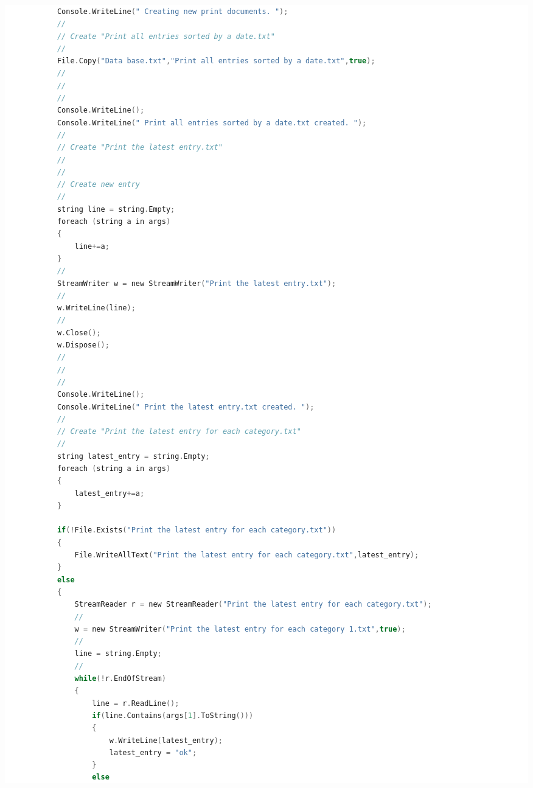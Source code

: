 ```C sharp
			Console.WriteLine(" Creating new print documents. ");
			//
			// Create "Print all entries sorted by a date.txt"
			//
			File.Copy("Data base.txt","Print all entries sorted by a date.txt",true);
			//
			//
			//
			Console.WriteLine();
			Console.WriteLine(" Print all entries sorted by a date.txt created. ");
			//
			// Create "Print the latest entry.txt"
			//
			//
			// Create new entry
			//
			string line = string.Empty;
			foreach (string a in args)
			{
				line+=a;
			}
			//
			StreamWriter w = new StreamWriter("Print the latest entry.txt");
			//
			w.WriteLine(line);
			//
			w.Close();
			w.Dispose();
			//
			//
			//
			Console.WriteLine();
			Console.WriteLine(" Print the latest entry.txt created. ");
			//
			// Create "Print the latest entry for each category.txt"
			//
			string latest_entry = string.Empty;
			foreach (string a in args)
			{
				latest_entry+=a;
			}
			
			if(!File.Exists("Print the latest entry for each category.txt"))
			{
				File.WriteAllText("Print the latest entry for each category.txt",latest_entry);
			}
			else
			{
				StreamReader r = new StreamReader("Print the latest entry for each category.txt");
				//
				w = new StreamWriter("Print the latest entry for each category 1.txt",true);
				//
				line = string.Empty;
				//
				while(!r.EndOfStream)
				{
					line = r.ReadLine();
					if(line.Contains(args[1].ToString()))
					{
						w.WriteLine(latest_entry);
						latest_entry = "ok";
					}
					else
```